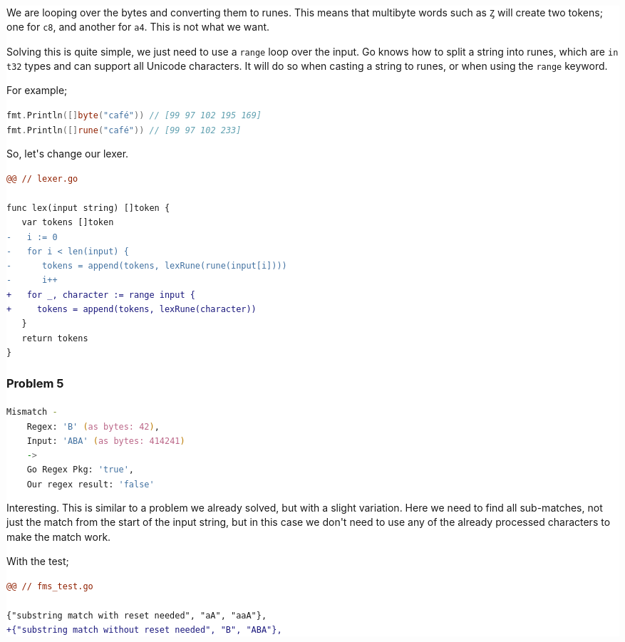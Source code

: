 We are looping over the bytes and converting them to runes. This means that multibyte words such as `Ȥ` will create two tokens; one for `c8`, and another for `a4`. This is not what we want.

Solving this is quite simple, we just need to use a `range` loop over the input. Go knows how to split a string into runes, which are `int32` types and can support all Unicode characters. It will do so when casting a string to runes, or when using the `range` keyword.

For example;
```go
fmt.Println([]byte("café")) // [99 97 102 195 169]
fmt.Println([]rune("café")) // [99 97 102 233]
```

So, let's change our lexer.

```diff
@@ // lexer.go

func lex(input string) []token {  
   var tokens []token  
-   i := 0  
-   for i < len(input) {  
-      tokens = append(tokens, lexRune(rune(input[i])))  
-      i++  
+   for _, character := range input {  
+     tokens = append(tokens, lexRune(character))    
   }  
   return tokens  
}
```

### Problem 5

```zsh
Mismatch - 
	Regex: 'B' (as bytes: 42), 
	Input: '̇ABA' (as bytes: 414241) 
	-> 
	Go Regex Pkg: 'true', 
	Our regex result: 'false'

```

Interesting. This is similar to a problem we already solved, but with a slight variation. Here we need to find all sub-matches, not just the match from the start of the input string, but in this case we don't need to use any of the already processed characters to make the match work.

With the test;

```diff
@@ // fms_test.go

{"substring match with reset needed", "aA", "aaA"},  
+{"substring match without reset needed", "B", "ABA"},
```
